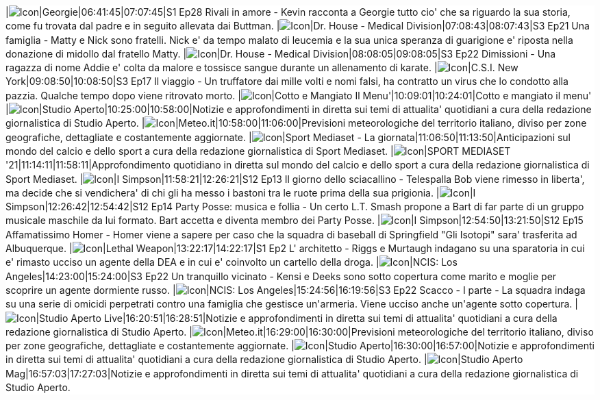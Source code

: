 |![Icon](https://guidatv.sky.it/uuid/c3b5d657-c329-4c54-8a12-de2e1d2eb8e2/cover?md5ChecksumParam=f4540de3ce071d48cc36cf2c7d0139ef)|Georgie|06:41:45|07:07:45|S1 Ep28 Rivali in amore - Kevin racconta a Georgie tutto cio&#039; che sa riguardo la sua storia, come fu trovata dal padre e in seguito allevata dai Buttman.
|![Icon](https://guidatv.sky.it/uuid/1abbd43b-7b04-4e77-ba60-a21d786ae5f5/cover?md5ChecksumParam=5da436eafb54acafccd966be5d9e701a)|Dr. House - Medical Division|07:08:43|08:07:43|S3 Ep21 Una famiglia - Matty e Nick sono fratelli. Nick e&#039; da tempo malato di leucemia e la sua unica speranza di guarigione e&#039; riposta nella donazione di midollo dal fratello Matty.
|![Icon](https://guidatv.sky.it/uuid/13bb2938-1c35-45c4-b601-26f7e83a1865/cover?md5ChecksumParam=5da436eafb54acafccd966be5d9e701a)|Dr. House - Medical Division|08:08:05|09:08:05|S3 Ep22 Dimissioni - Una ragazza di nome Addie e&#039; colta da malore e tossisce sangue durante un allenamento di karate.
|![Icon](https://guidatv.sky.it/uuid/d4ebccd4-ef5c-46d9-8ad0-643a95279cce/cover?md5ChecksumParam=96722971bcbcafbfa76cd774af463f24)|C.S.I. New York|09:08:50|10:08:50|S3 Ep17 Il viaggio - Un truffatore dai mille volti e nomi falsi, ha contratto un virus che lo condotto alla pazzia. Qualche tempo dopo viene ritrovato morto.
|![Icon](https://guidatv.sky.it/uuid/04a93cc4-9916-4b1c-8f0e-941d8f96f551/cover?md5ChecksumParam=58d9fad8e22a6af05e4365ff40564f8a)|Cotto e Mangiato Il Menu&#039;|10:09:01|10:24:01|Cotto e mangiato il menu&#039;
|![Icon](https://guidatv.sky.it/uuid/c60ddf3f-37e0-472e-8bba-da0bb8e3920c/cover?md5ChecksumParam=3963b5058be196763b0a96e8aa1c8f33)|Studio Aperto|10:25:00|10:58:00|Notizie e approfondimenti in diretta sui temi di attualita&#039; quotidiani a cura della redazione giornalistica di Studio Aperto.
|![Icon](https://guidatv.sky.it/uuid/7432184c-2a44-407d-bb70-ad3224e207b5/cover?md5ChecksumParam=ea4922c517197fce402c37c11d9e9803)|Meteo.it|10:58:00|11:06:00|Previsioni meteorologiche del territorio italiano, diviso per zone geografiche, dettagliate e costantemente aggiornate.
|![Icon](https://guidatv.sky.it/uuid/5a630a80-15f9-450b-b48e-2934476090d2/cover?md5ChecksumParam=205b4eb5af9f6469960c8f4a81f726da)|Sport Mediaset - La giornata|11:06:50|11:13:50|Anticipazioni sul mondo del calcio e dello sport a cura della redazione giornalistica di Sport Mediaset.
|![Icon](https://guidatv.sky.it/uuid/5bae748a-1b62-4785-bf80-fc8d9815c8e1/cover?md5ChecksumParam=01cbe3ae7032b33bd7ff4e13d9b71f70)|SPORT MEDIASET &#039;21|11:14:11|11:58:11|Approfondimento quotidiano in diretta sul mondo del calcio e dello sport a cura della redazione giornalistica di Sport Mediaset.
|![Icon](https://guidatv.sky.it/uuid/026b9fdf-c2c5-4146-9b67-803c8db8710c/cover?md5ChecksumParam=d4242d06b28166b3237df3e5643f5c84)|I Simpson|11:58:21|12:26:21|S12 Ep13 Il giorno dello sciacallino - Telespalla Bob viene rimesso in liberta&#039;, ma decide che si vendichera&#039; di chi gli ha messo i bastoni tra le ruote prima della sua prigionia.
|![Icon](https://guidatv.sky.it/uuid/24cfa92f-56f3-4d59-94b1-d7ec7a9a3a3b/cover?md5ChecksumParam=d4242d06b28166b3237df3e5643f5c84)|I Simpson|12:26:42|12:54:42|S12 Ep14 Party Posse: musica e follia - Un certo L.T. Smash propone a Bart di far parte di un gruppo musicale maschile da lui formato. Bart accetta e diventa membro dei Party Posse.
|![Icon](https://guidatv.sky.it/uuid/e360acdb-9872-4c05-b81a-9d6f2e8807bf/cover?md5ChecksumParam=d4242d06b28166b3237df3e5643f5c84)|I Simpson|12:54:50|13:21:50|S12 Ep15 Affamatissimo Homer - Homer viene a sapere per caso che la squadra di baseball di Springfield &quot;Gli Isotopi&quot; sara&#039; trasferita ad Albuquerque.
|![Icon](https://guidatv.sky.it/uuid/d6eb8558-13de-42ff-9ee1-5fa6df6d496a/cover?md5ChecksumParam=07e571721c74156d22f133db478e5721)|Lethal Weapon|13:22:17|14:22:17|S1 Ep2 L&#039; architetto - Riggs e Murtaugh indagano su una sparatoria in cui e&#039; rimasto ucciso un agente della DEA e in cui e&#039; coinvolto un cartello della droga.
|![Icon](https://guidatv.sky.it/uuid/adbffae8-3ce6-4a3d-9d1d-34aecfe3707f/cover?md5ChecksumParam=7e1bf4ef45209159e91705f28ecd2139)|NCIS: Los Angeles|14:23:00|15:24:00|S3 Ep22 Un tranquillo vicinato - Kensi e Deeks sono sotto copertura come marito e moglie per scoprire un agente dormiente russo.
|![Icon](https://guidatv.sky.it/uuid/4284c99a-bcfa-4905-bb58-9657a48dac5b/cover?md5ChecksumParam=7e1bf4ef45209159e91705f28ecd2139)|NCIS: Los Angeles|15:24:56|16:19:56|S3 Ep22 Scacco - I parte - La squadra indaga su una serie di omicidi perpetrati contro una famiglia che gestisce un&#039;armeria. Viene ucciso anche un&#039;agente sotto copertura.
|![Icon](https://guidatv.sky.it/uuid/dtt_cover_l58VsCKBwnW.png)|Studio Aperto Live|16:20:51|16:28:51|Notizie e approfondimenti in diretta sui temi di attualita&#039; quotidiani a cura della redazione giornalistica di Studio Aperto.
|![Icon](https://guidatv.sky.it/uuid/7432184c-2a44-407d-bb70-ad3224e207b5/cover?md5ChecksumParam=ea4922c517197fce402c37c11d9e9803)|Meteo.it|16:29:00|16:30:00|Previsioni meteorologiche del territorio italiano, diviso per zone geografiche, dettagliate e costantemente aggiornate.
|![Icon](https://guidatv.sky.it/uuid/c60ddf3f-37e0-472e-8bba-da0bb8e3920c/cover?md5ChecksumParam=3963b5058be196763b0a96e8aa1c8f33)|Studio Aperto|16:30:00|16:57:00|Notizie e approfondimenti in diretta sui temi di attualita&#039; quotidiani a cura della redazione giornalistica di Studio Aperto.
|![Icon](https://guidatv.sky.it/uuid/b067ae1d-ddef-4226-8b18-44d83c614943/cover?md5ChecksumParam=3963b5058be196763b0a96e8aa1c8f33)|Studio Aperto Mag|16:57:03|17:27:03|Notizie e approfondimenti in diretta sui temi di attualita&#039; quotidiani a cura della redazione giornalistica di Studio Aperto.